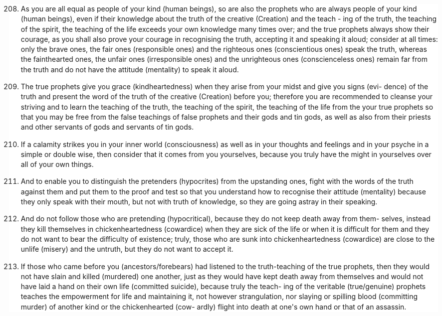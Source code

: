 208) As you are all equal as people of your kind (human beings), so are also the prophets who are always people of your kind (human beings), even if their knowledge about the truth of the creative (Creation) and the teach -
ing of the truth, the teaching of the spirit, the teaching of the life exceeds your own knowledge many times
over; and the true prophets always show their courage, as you shall also prove your courage in recognising the
truth, accepting it and speaking it aloud; consider at all times: only the brave ones, the fair ones (responsible
ones) and the righteous ones (conscientious ones) speak the truth, whereas the fainthearted ones, the unfair
ones (irresponsible ones) and the unrighteous ones (conscienceless ones) remain far from the truth and do not have the attitude (mentality) to speak it aloud.

209) The true prophets give you grace (kindheartedness) when they arise from your midst and give you signs (evi-
dence) of the truth and present the word of the truth of the creative (Creation) before you; therefore you are
recommended to cleanse your striving and to learn the teaching of the truth, the teaching of the spirit, the
teaching of the life from the your true prophets so that you may be free from the false teachings of false
prophets and their gods and tin gods, as well as also from their priests and other servants of gods and servants
of tin gods.

210) If a calamity strikes you in your inner world (consciousness) as well as in your thoughts and feelings and in your
psyche in a simple or double wise, then consider that it comes from you yourselves, because you truly have the
might in yourselves over all of your own things.

211) And to enable you to distinguish the pretenders (hypocrites) from the upstanding ones, fight with the words
of the truth against them and put them to the proof and test so that you understand how to recognise their
attitude (mentality) because they only speak with their mouth, but not with truth of knowledge, so they are
going astray in their speaking.

212) And do not follow those who are pretending (hypocritical), because they do not keep death away from them-
selves, instead they kill themselves in chickenheartedness (cowardice) when they are sick of the life or when it
is difficult for them and they do not want to bear the difficulty of existence; truly, those who are sunk into
chickenheartedness (cowardice) are close to the unlife (misery) and the untruth, but they do not want to accept
it.

213) If those who came before you (ancestors/forebears) had listened to the truth-teaching of the true prophets,
then they would not have slain and killed (murdered) one another, just as they would have kept death away
from themselves and would not have laid a hand on their own life (committed suicide), because truly the teach-
ing of the veritable (true/genuine) prophets teaches the empowerment for life and maintaining it, not however
strangulation, nor slaying or spilling blood (committing murder) of another kind or the chickenhearted (cow-
ardly) flight into death at one's own hand or that of an assassin.
